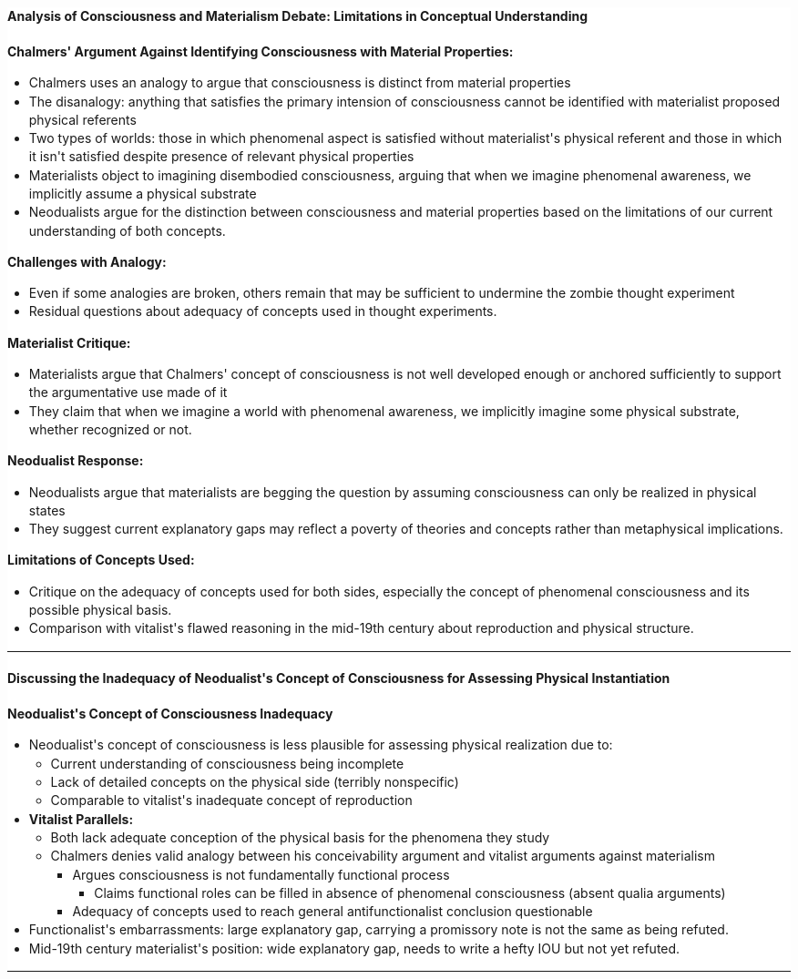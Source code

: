 
#### Analysis of Consciousness and Materialism Debate: Limitations in Conceptual Understanding

**Chalmers' Argument Against Identifying Consciousness with Material Properties:**
- Chalmers uses an analogy to argue that consciousness is distinct from material properties
- The disanalogy: anything that satisfies the primary intension of consciousness cannot be identified with materialist proposed physical referents
- Two types of worlds: those in which phenomenal aspect is satisfied without materialist's physical referent and those in which it isn't satisfied despite presence of relevant physical properties
- Materialists object to imagining disembodied consciousness, arguing that when we imagine phenomenal awareness, we implicitly assume a physical substrate
- Neodualists argue for the distinction between consciousness and material properties based on the limitations of our current understanding of both concepts.

**Challenges with Analogy:**
- Even if some analogies are broken, others remain that may be sufficient to undermine the zombie thought experiment
- Residual questions about adequacy of concepts used in thought experiments.

**Materialist Critique:**
- Materialists argue that Chalmers' concept of consciousness is not well developed enough or anchored sufficiently to support the argumentative use made of it
- They claim that when we imagine a world with phenomenal awareness, we implicitly imagine some physical substrate, whether recognized or not.

**Neodualist Response:**
- Neodualists argue that materialists are begging the question by assuming consciousness can only be realized in physical states
- They suggest current explanatory gaps may reflect a poverty of theories and concepts rather than metaphysical implications.

**Limitations of Concepts Used:**
- Critique on the adequacy of concepts used for both sides, especially the concept of phenomenal consciousness and its possible physical basis.
- Comparison with vitalist's flawed reasoning in the mid-19th century about reproduction and physical structure.

---

#### Discussing the Inadequacy of Neodualist's Concept of Consciousness for Assessing Physical Instantiation

**Neodualist's Concept of Consciousness Inadequacy**
- Neodualist's concept of consciousness is less plausible for assessing physical realization due to:
  * Current understanding of consciousness being incomplete
  - Lack of detailed concepts on the physical side (terribly nonspecific)
  - Comparable to vitalist's inadequate concept of reproduction
- **Vitalist Parallels:**
  * Both lack adequate conception of the physical basis for the phenomena they study
  * Chalmers denies valid analogy between his conceivability argument and vitalist arguments against materialism
    * Argues consciousness is not fundamentally functional process
      * Claims functional roles can be filled in absence of phenomenal consciousness (absent qualia arguments)
    * Adequacy of concepts used to reach general antifunctionalist conclusion questionable
- Functionalist's embarrassments: large explanatory gap, carrying a promissory note is not the same as being refuted.
- Mid-19th century materialist's position: wide explanatory gap, needs to write a hefty IOU but not yet refuted.

---